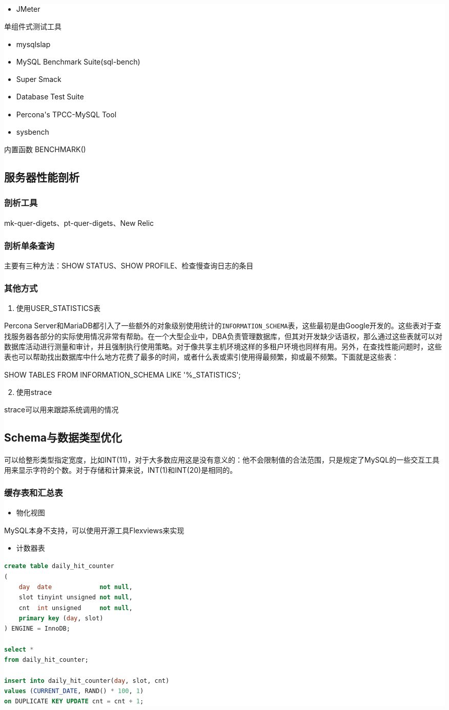 - JMeter

单组件式测试工具

- mysqlslap

- MySQL Benchmark Suite(sql-bench)

- Super Smack

- Database Test Suite

- Percona's TPCC-MySQL Tool

- sysbench

内置函数  BENCHMARK()

## 服务器性能剖析

### 剖析工具

mk-quer-digets、pt-quer-digets、New Relic

### 剖析单条查询

主要有三种方法：SHOW STATUS、SHOW PROFILE、检查慢查询日志的条目


### 其他方式

1. 使用USER_STATISTICS表

Percona Server和MariaDB都引入了一些额外的对象级别使用统计的`INFORMATION_SCHEMA`表，这些最初是由Google开发的。这些表对于查找服务器各部分的实际使用情况非常有帮助。在一个大型企业中，DBA负责管理数据库，但其对开发缺少话语权，那么通过这些表就可以对数据库活动进行测量和审计，并且强制执行使用策略。对于像共享主机环境这样的多租户环境也同样有用。另外，在查找性能问题时，这些表也可以帮助找出数据库中什么地方花费了最多的时间，或者什么表或索引使用得最频繁，抑或最不频繁。下面就是这些表：

SHOW TABLES FROM INFORMATION_SCHEMA LIKE '%_STATISTICS'; 

2. 使用strace

strace可以用来跟踪系统调用的情况

## Schema与数据类型优化

可以给整形类型指定宽度，比如INT(11)，对于大多数应用这是没有意义的：他不会限制值的合法范围，只是规定了MySQL的一些交互工具用来显示字符的个数。对于存储和计算来说，INT(1)和INT(20)是相同的。

### 缓存表和汇总表

- 物化视图

MySQL本身不支持，可以使用开源工具Flexviews来实现

- 计数器表

``` sql
create table daily_hit_counter
(
    day  date             not null,
    slot tinyint unsigned not null,
    cnt  int unsigned     not null,
    primary key (day, slot)
) ENGINE = InnoDB;

select *
from daily_hit_counter;

insert into daily_hit_counter(day, slot, cnt)
values (CURRENT_DATE, RAND() * 100, 1)
on DUPLICATE KEY UPDATE cnt = cnt + 1;
```